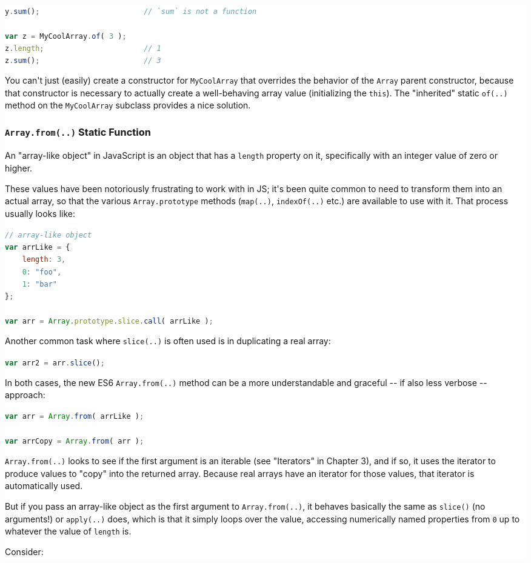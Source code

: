 ```js
y.sum();						// `sum` is not a function

var z = MyCoolArray.of( 3 );
z.length;						// 1
z.sum();						// 3
```

You can't just (easily) create a constructor for `MyCoolArray` that overrides the behavior of the `Array` parent constructor, because that constructor is necessary to actually create a well-behaving array value (initializing the `this`). The "inherited" static `of(..)` method on the `MyCoolArray` subclass provides a nice solution.

### `Array.from(..)` Static Function

An "array-like object" in JavaScript is an object that has a `length` property on it, specifically with an integer value of zero or higher.

These values have been notoriously frustrating to work with in JS; it's been quite common to need to transform them into an actual array, so that the various `Array.prototype` methods (`map(..)`, `indexOf(..)` etc.) are available to use with it. That process usually looks like:

```js
// array-like object
var arrLike = {
	length: 3,
	0: "foo",
	1: "bar"
};

var arr = Array.prototype.slice.call( arrLike );
```

Another common task where `slice(..)` is often used is in duplicating a real array:

```js
var arr2 = arr.slice();
```

In both cases, the new ES6 `Array.from(..)` method can be a more understandable and graceful -- if also less verbose -- approach:

```js
var arr = Array.from( arrLike );

var arrCopy = Array.from( arr );
```

`Array.from(..)` looks to see if the first argument is an iterable (see "Iterators" in Chapter 3), and if so, it uses the iterator to produce values to "copy" into the returned array. Because real arrays have an iterator for those values, that iterator is automatically used.

But if you pass an array-like object as the first argument to `Array.from(..)`, it behaves basically the same as `slice()` (no arguments!) or `apply(..)` does, which is that it simply loops over the value, accessing numerically named properties from `0` up to whatever the value of `length` is.

Consider:
